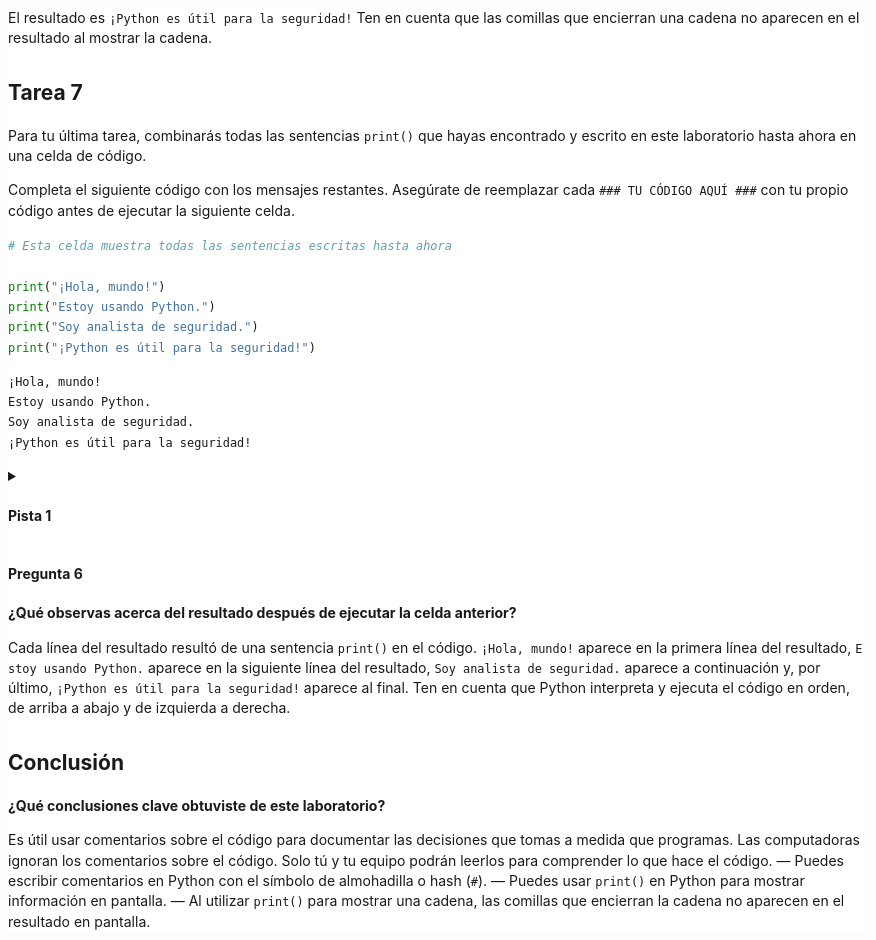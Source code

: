 El resultado es `¡Python es útil para la seguridad!` Ten en cuenta que las comillas que encierran una cadena no aparecen en el resultado al mostrar la cadena. 

## Tarea 7

Para tu última tarea, combinarás todas las sentencias `print()` que hayas encontrado y escrito en este laboratorio hasta ahora en una celda de código.

Completa el siguiente código con los mensajes restantes. Asegúrate de reemplazar cada `### TU CÓDIGO AQUÍ ###` con tu propio código antes de ejecutar la siguiente celda.


```python
# Esta celda muestra todas las sentencias escritas hasta ahora

print("¡Hola, mundo!")
print("Estoy usando Python.")
print("Soy analista de seguridad.")
print("¡Python es útil para la seguridad!")
```

    ¡Hola, mundo!
    Estoy usando Python.
    Soy analista de seguridad.
    ¡Python es útil para la seguridad!


<details><summary><h4><strong>Pista 1</strong></h4></summary></details>

#### **Pregunta 6**
**¿Qué observas acerca del resultado después de ejecutar la celda anterior?**

Cada línea del resultado resultó de una sentencia `print()` en el código. `¡Hola, mundo!` aparece en la primera línea del resultado, `Estoy usando Python.` aparece en la siguiente línea del resultado, `Soy analista de seguridad.` aparece a continuación y, por último, `¡Python es útil para la seguridad!` aparece al final. Ten en cuenta que Python interpreta y ejecuta el código en orden, de arriba a abajo y de izquierda a derecha.

## Conclusión

**¿Qué conclusiones clave obtuviste de este laboratorio?**

Es útil usar comentarios sobre el código para documentar las decisiones que tomas a medida que programas. 
Las computadoras ignoran los comentarios sobre el código. Solo tú y tu equipo podrán leerlos para comprender lo que hace el código.
— Puedes escribir comentarios en Python con el símbolo de almohadilla o hash (`#`).
— Puedes usar `print()` en Python para mostrar información en pantalla.
  — Al utilizar `print()` para mostrar una cadena, las comillas que encierran la cadena no aparecen en el resultado en pantalla.

